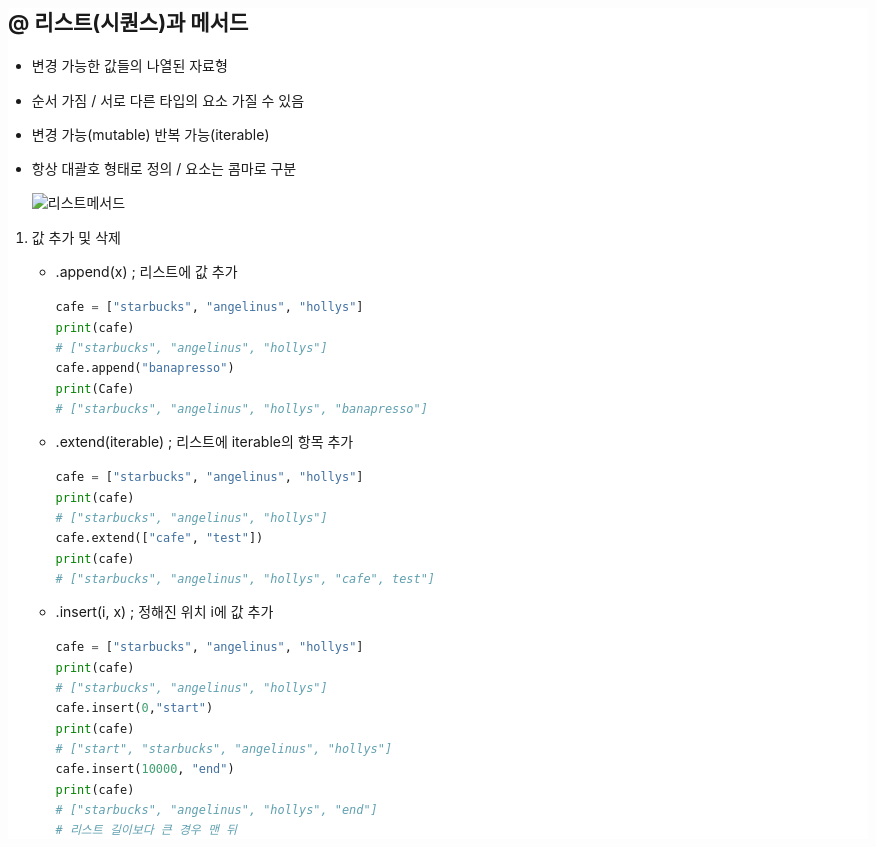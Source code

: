 ## @ 리스트(시퀀스)과 메서드

- 변경 가능한 값들의 나열된 자료형

- 순서 가짐 / 서로 다른 타입의 요소 가질 수 있음

- 변경 가능(mutable) 반복 가능(iterable)

- 항상 대괄호 형태로 정의 / 요소는 콤마로 구분

  ![리스트메서드](https://user-images.githubusercontent.com/121418205/211242737-346eb99f-0e41-472a-a227-a4d02d54ed9a.jpg)

1. 값 추가 및 삭제

    - .append(x) ; 리스트에 값 추가

      ```python
      cafe = ["starbucks", "angelinus", "hollys"]
      print(cafe)
      # ["starbucks", "angelinus", "hollys"]
      cafe.append("banapresso")
      print(Cafe)
      # ["starbucks", "angelinus", "hollys", "banapresso"]
      ```

    - .extend(iterable) ; 리스트에 iterable의 항목 추가

      ```python
      cafe = ["starbucks", "angelinus", "hollys"]
      print(cafe)
      # ["starbucks", "angelinus", "hollys"]
      cafe.extend(["cafe", "test"])
      print(cafe)
      # ["starbucks", "angelinus", "hollys", "cafe", test"]

    - .insert(i, x) ; 정해진 위치 i에 값 추가

      ```python
      cafe = ["starbucks", "angelinus", "hollys"]
      print(cafe)
      # ["starbucks", "angelinus", "hollys"]
      cafe.insert(0,"start")
      print(cafe)
      # ["start", "starbucks", "angelinus", "hollys"]
      cafe.insert(10000, "end")
      print(cafe)
      # ["starbucks", "angelinus", "hollys", "end"]
      # 리스트 길이보다 큰 경우 맨 뒤
      ```
